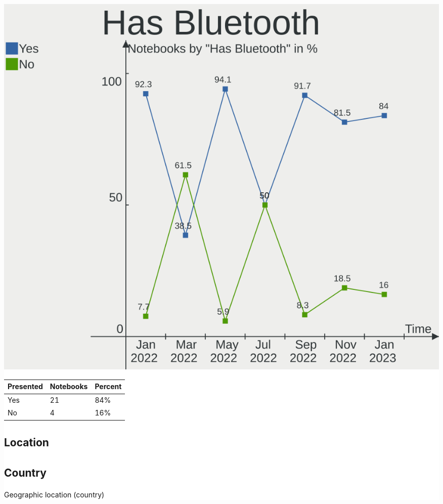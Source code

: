 ![Has Bluetooth](./images/line_chart/node_has_bluetooth.svg)

| Presented | Notebooks | Percent |
|-----------|-----------|---------|
| Yes       | 21        | 84%     |
| No        | 4         | 16%     |

Location
--------

Country
-------

Geographic location (country)
